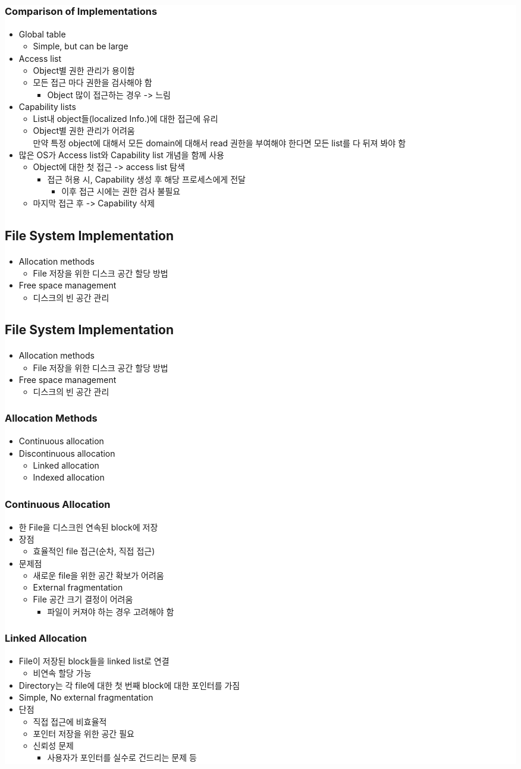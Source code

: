 ### Comparison of Implementations
- Global table
  - Simple, but can be large
- Access list
  - Object별 권한 관리가 용이함
  - 모든 접근 마다 권한을 검사해야 함
    - Object 많이 접근하는 경우 -> 느림
- Capability lists
  - List내 object들(localized Info.)에 대한 접근에 유리
  - Object별 권한 관리가 어려움  
    만약 특정 object에 대해서 모든 domain에 대해서 read 권한을 부여해야 한다면 모든 list를 다 뒤져 봐야 함
- 많은 OS가 Access list와 Capability list 개념을 함께 사용
  - Object에 대한 첫 접근 -> access list 탐색 
    - 접근 허용 시, Capability 생성 후 해당 프로세스에게 전달
      - 이후 접근 시에는 권한 검사 불필요
  - 마지막 접근 후 -> Capability 삭제    

## File System Implementation
- Allocation methods
  - File 저장을 위한 디스크 공간 할당 방법
- Free space management
  - 디스크의 빈 공간 관리   

## File System Implementation
- Allocation methods
  - File 저장을 위한 디스크 공간 할당 방법
- Free space management
  - 디스크의 빈 공간 관리 

### Allocation Methods
- Continuous allocation
- Discontinuous allocation
  - Linked allocation
  - Indexed allocation  

### Continuous Allocation
- 한 File을 디스크읜 연속된 block에 저장
- 장점
  - 효율적인 file 접근(순차, 직접 접근)
- 문제점
  - 새로운 file을 위한 공간 확보가 어려움
  - External fragmentation
  - File 공간 크기 결정이 어려움
    - 파일이 커져야 하는 경우 고려해야 함    

### Linked Allocation
- File이 저장된 block들을 linked list로 연결
  - 비연속 할당 가능
- Directory는 각 file에 대한 첫 번째 block에 대한 포인터를 가짐
- Simple, No external fragmentation
- 단점
  - 직접 접근에 비효율적
  - 포인터 저장을 위한 공간 필요
  - 신뢰성 문제 
    - 사용자가 포인터를 실수로 건드리는 문제 등    

